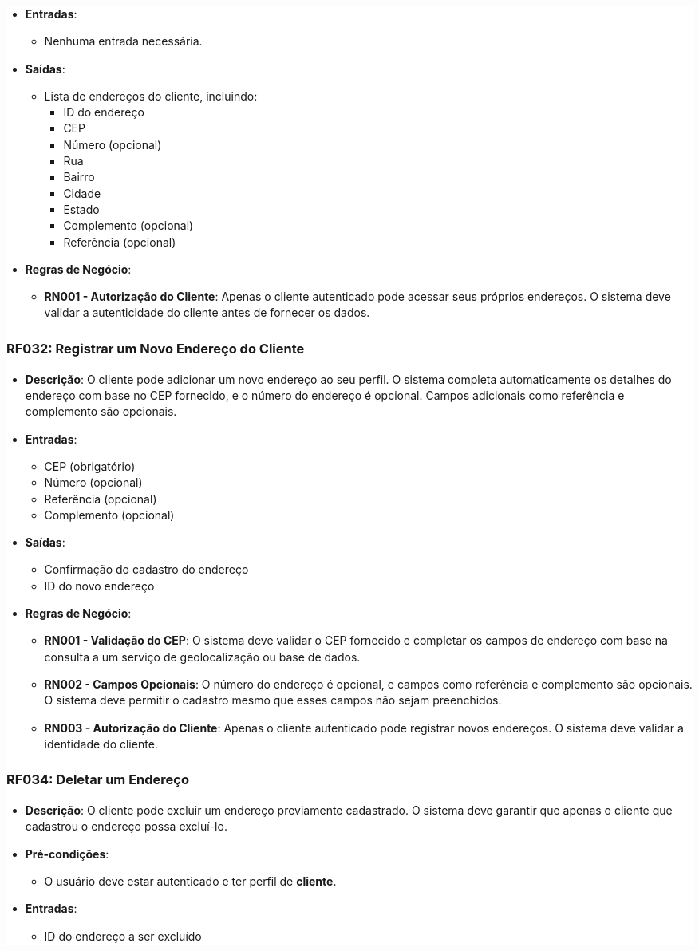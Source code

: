 - **Entradas**:
    - Nenhuma entrada necessária.

- **Saídas**:
    - Lista de endereços do cliente, incluindo:
        - ID do endereço
        - CEP
        - Número (opcional)
        - Rua
        - Bairro
        - Cidade
        - Estado
        - Complemento (opcional)
        - Referência (opcional)

- **Regras de Negócio**:
    - **RN001 - Autorização do Cliente**: Apenas o cliente autenticado pode acessar seus próprios endereços. O sistema deve validar a autenticidade do cliente antes de fornecer os dados.

### **RF032: Registrar um Novo Endereço do Cliente**
- **Descrição**: O cliente pode adicionar um novo endereço ao seu perfil. O sistema completa automaticamente os detalhes do endereço com base no CEP fornecido, e o número do endereço é opcional. Campos adicionais como referência e complemento são opcionais.

- **Entradas**:
    - CEP (obrigatório)
    - Número (opcional)
    - Referência (opcional)
    - Complemento (opcional)

- **Saídas**:
    - Confirmação do cadastro do endereço
    - ID do novo endereço

- **Regras de Negócio**:
    - **RN001 - Validação do CEP**: O sistema deve validar o CEP fornecido e completar os campos de endereço com base na consulta a um serviço de geolocalização ou base de dados.

    - **RN002 - Campos Opcionais**: O número do endereço é opcional, e campos como referência e complemento são opcionais. O sistema deve permitir o cadastro mesmo que esses campos não sejam preenchidos.

    - **RN003 - Autorização do Cliente**: Apenas o cliente autenticado pode registrar novos endereços. O sistema deve validar a identidade do cliente.

### **RF034: Deletar um Endereço**

- **Descrição**: O cliente pode excluir um endereço previamente cadastrado. O sistema deve garantir que apenas o cliente que cadastrou o endereço possa excluí-lo.


- **Pré-condições**:
    - O usuário deve estar autenticado e ter perfil de **cliente**.

- **Entradas**:
    - ID do endereço a ser excluído
